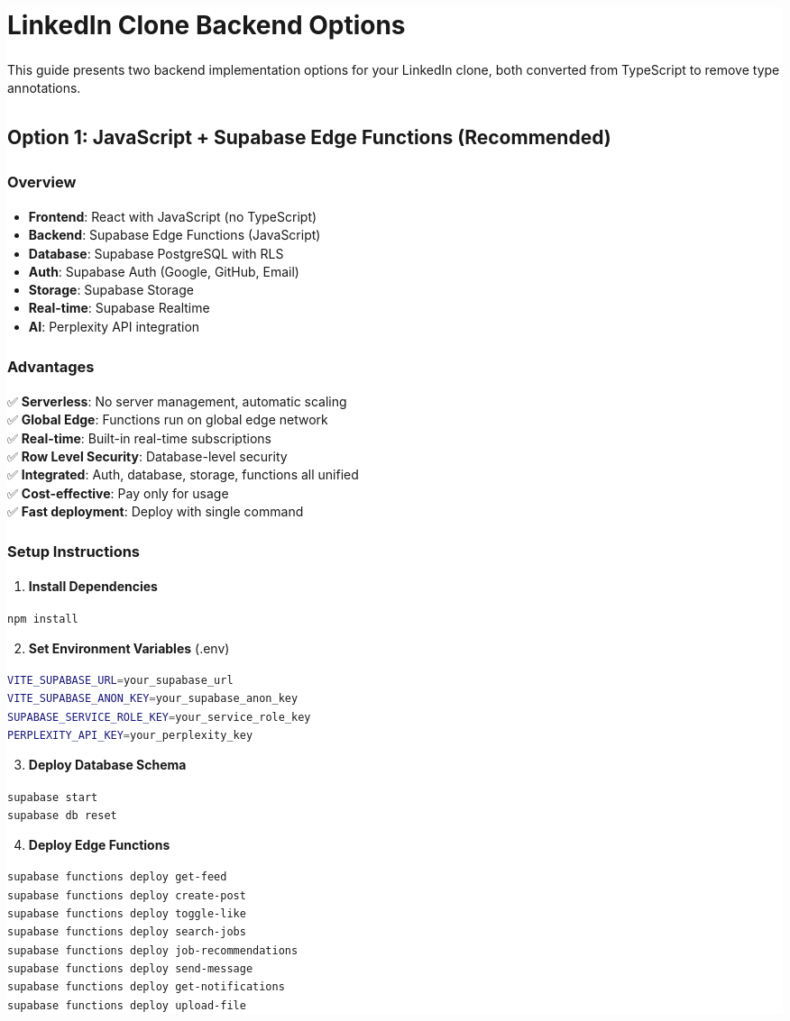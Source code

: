# LinkedIn Clone Backend Options

This guide presents two backend implementation options for your LinkedIn clone, both converted from TypeScript to remove type annotations.

## Option 1: JavaScript + Supabase Edge Functions (Recommended)

### Overview
- **Frontend**: React with JavaScript (no TypeScript)
- **Backend**: Supabase Edge Functions (JavaScript)
- **Database**: Supabase PostgreSQL with RLS
- **Auth**: Supabase Auth (Google, GitHub, Email)
- **Storage**: Supabase Storage
- **Real-time**: Supabase Realtime
- **AI**: Perplexity API integration

### Advantages
✅ **Serverless**: No server management, automatic scaling  
✅ **Global Edge**: Functions run on global edge network  
✅ **Real-time**: Built-in real-time subscriptions  
✅ **Row Level Security**: Database-level security  
✅ **Integrated**: Auth, database, storage, functions all unified  
✅ **Cost-effective**: Pay only for usage  
✅ **Fast deployment**: Deploy with single command  

### Setup Instructions

1. **Install Dependencies**
```bash
npm install
```

2. **Set Environment Variables** (.env)
```bash
VITE_SUPABASE_URL=your_supabase_url
VITE_SUPABASE_ANON_KEY=your_supabase_anon_key
SUPABASE_SERVICE_ROLE_KEY=your_service_role_key
PERPLEXITY_API_KEY=your_perplexity_key
```

3. **Deploy Database Schema**
```bash
supabase start
supabase db reset
```

4. **Deploy Edge Functions**
```bash
supabase functions deploy get-feed
supabase functions deploy create-post
supabase functions deploy toggle-like
supabase functions deploy search-jobs
supabase functions deploy job-recommendations
supabase functions deploy send-message
supabase functions deploy get-notifications
supabase functions deploy upload-file
```

